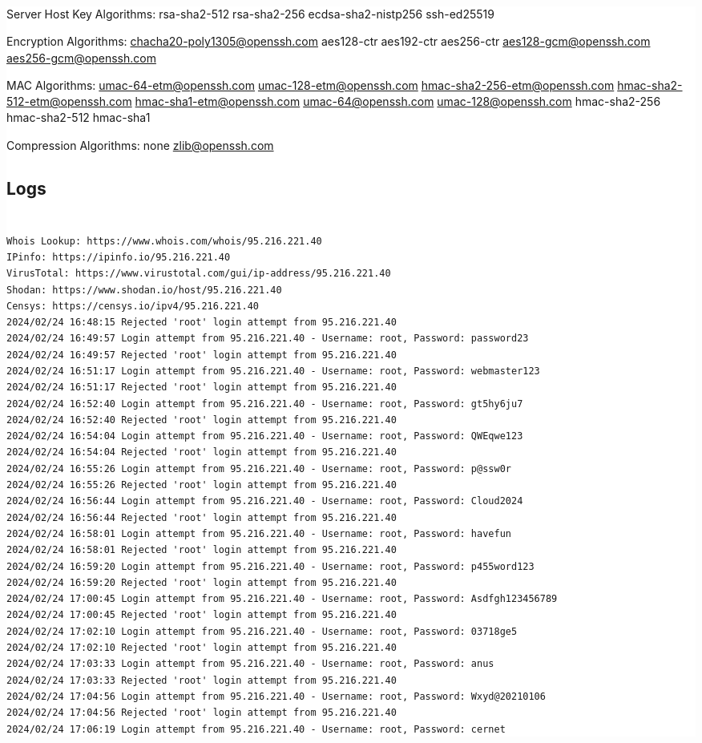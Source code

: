Server Host Key Algorithms:
	rsa-sha2-512
	rsa-sha2-256
	ecdsa-sha2-nistp256
	ssh-ed25519

Encryption Algorithms:
	chacha20-poly1305@openssh.com
	aes128-ctr
	aes192-ctr
	aes256-ctr
	aes128-gcm@openssh.com
	aes256-gcm@openssh.com

MAC Algorithms:
	umac-64-etm@openssh.com
	umac-128-etm@openssh.com
	hmac-sha2-256-etm@openssh.com
	hmac-sha2-512-etm@openssh.com
	hmac-sha1-etm@openssh.com
	umac-64@openssh.com
	umac-128@openssh.com
	hmac-sha2-256
	hmac-sha2-512
	hmac-sha1

Compression Algorithms:
	none
	zlib@openssh.com


## Logs
```

Whois Lookup: https://www.whois.com/whois/95.216.221.40
IPinfo: https://ipinfo.io/95.216.221.40
VirusTotal: https://www.virustotal.com/gui/ip-address/95.216.221.40
Shodan: https://www.shodan.io/host/95.216.221.40
Censys: https://censys.io/ipv4/95.216.221.40
2024/02/24 16:48:15 Rejected 'root' login attempt from 95.216.221.40
2024/02/24 16:49:57 Login attempt from 95.216.221.40 - Username: root, Password: password23
2024/02/24 16:49:57 Rejected 'root' login attempt from 95.216.221.40
2024/02/24 16:51:17 Login attempt from 95.216.221.40 - Username: root, Password: webmaster123
2024/02/24 16:51:17 Rejected 'root' login attempt from 95.216.221.40
2024/02/24 16:52:40 Login attempt from 95.216.221.40 - Username: root, Password: gt5hy6ju7
2024/02/24 16:52:40 Rejected 'root' login attempt from 95.216.221.40
2024/02/24 16:54:04 Login attempt from 95.216.221.40 - Username: root, Password: QWEqwe123
2024/02/24 16:54:04 Rejected 'root' login attempt from 95.216.221.40
2024/02/24 16:55:26 Login attempt from 95.216.221.40 - Username: root, Password: p@ssw0r
2024/02/24 16:55:26 Rejected 'root' login attempt from 95.216.221.40
2024/02/24 16:56:44 Login attempt from 95.216.221.40 - Username: root, Password: Cloud2024
2024/02/24 16:56:44 Rejected 'root' login attempt from 95.216.221.40
2024/02/24 16:58:01 Login attempt from 95.216.221.40 - Username: root, Password: havefun
2024/02/24 16:58:01 Rejected 'root' login attempt from 95.216.221.40
2024/02/24 16:59:20 Login attempt from 95.216.221.40 - Username: root, Password: p455word123
2024/02/24 16:59:20 Rejected 'root' login attempt from 95.216.221.40
2024/02/24 17:00:45 Login attempt from 95.216.221.40 - Username: root, Password: Asdfgh123456789
2024/02/24 17:00:45 Rejected 'root' login attempt from 95.216.221.40
2024/02/24 17:02:10 Login attempt from 95.216.221.40 - Username: root, Password: 03718ge5
2024/02/24 17:02:10 Rejected 'root' login attempt from 95.216.221.40
2024/02/24 17:03:33 Login attempt from 95.216.221.40 - Username: root, Password: anus
2024/02/24 17:03:33 Rejected 'root' login attempt from 95.216.221.40
2024/02/24 17:04:56 Login attempt from 95.216.221.40 - Username: root, Password: Wxyd@20210106
2024/02/24 17:04:56 Rejected 'root' login attempt from 95.216.221.40
2024/02/24 17:06:19 Login attempt from 95.216.221.40 - Username: root, Password: cernet
```